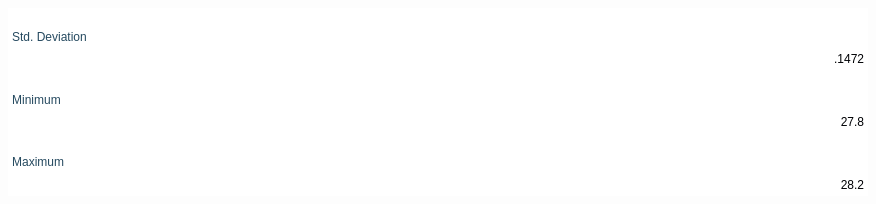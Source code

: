 </td>
<td style="width: 53.8pt; border: none; border-top: solid #AEAEAE 1.0pt; background: white; padding: 0cm 0cm 0cm 0cm;" width="72">
<p style="margin: 0cm 0cm 0.0001pt; line-height: normal; font-size: 11pt; font-family: 'Calibri', sans-serif;"><span style="font-size: 12.0pt; font-family: 'Times New Roman',serif;">&nbsp;</span></p>
</td>
</tr>
<tr style="page-break-inside: avoid;">
<td colspan="2" style="width: 193.65pt; border: none; border-top: solid #AEAEAE 1.0pt; background: #E0E0E0; padding: 0cm 0cm 0cm 0cm;" width="258" valign="top">
<p style="margin: 0cm 3pt 0.0001pt; line-height: 16pt; font-size: 11pt; font-family: 'Calibri', sans-serif;"><span style="font-size: 9.0pt; font-family: 'Arial',sans-serif; color: #264a60;">Std. Deviation</span></p>
</td>
<td style="width: 51.45pt; border-top: solid #AEAEAE 1.0pt; border-left: none; border-bottom: none; border-right: solid #E0E0E0 1.0pt; background: white; padding: 0cm 0cm 0cm 0cm;" width="69" valign="top">
<p style="margin: 0cm 3pt 0.0001pt; text-align: right; line-height: 16pt; font-size: 11pt; font-family: 'Calibri', sans-serif;" align="right"><span style="font-size: 9.0pt; font-family: 'Arial',sans-serif; color: #010205;">.1472</span></p>
</td>
<td style="width: 53.8pt; border: none; border-top: solid #AEAEAE 1.0pt; background: white; padding: 0cm 0cm 0cm 0cm;" width="72">
<p style="margin: 0cm 0cm 0.0001pt; line-height: normal; font-size: 11pt; font-family: 'Calibri', sans-serif;"><span style="font-size: 12.0pt; font-family: 'Times New Roman',serif;">&nbsp;</span></p>
</td>
</tr>
<tr style="page-break-inside: avoid;">
<td colspan="2" style="width: 193.65pt; border: none; border-top: solid #AEAEAE 1.0pt; background: #E0E0E0; padding: 0cm 0cm 0cm 0cm;" width="258" valign="top">
<p style="margin: 0cm 3pt 0.0001pt; line-height: 16pt; font-size: 11pt; font-family: 'Calibri', sans-serif;"><span style="font-size: 9.0pt; font-family: 'Arial',sans-serif; color: #264a60;">Minimum</span></p>
</td>
<td style="width: 51.45pt; border-top: solid #AEAEAE 1.0pt; border-left: none; border-bottom: none; border-right: solid #E0E0E0 1.0pt; background: white; padding: 0cm 0cm 0cm 0cm;" width="69" valign="top">
<p style="margin: 0cm 3pt 0.0001pt; text-align: right; line-height: 16pt; font-size: 11pt; font-family: 'Calibri', sans-serif;" align="right"><span style="font-size: 9.0pt; font-family: 'Arial',sans-serif; color: #010205;">27.8</span></p>
</td>
<td style="width: 53.8pt; border: none; border-top: solid #AEAEAE 1.0pt; background: white; padding: 0cm 0cm 0cm 0cm;" width="72">
<p style="margin: 0cm 0cm 0.0001pt; line-height: normal; font-size: 11pt; font-family: 'Calibri', sans-serif;"><span style="font-size: 12.0pt; font-family: 'Times New Roman',serif;">&nbsp;</span></p>
</td>
</tr>
<tr style="page-break-inside: avoid;">
<td colspan="2" style="width: 193.65pt; border: none; border-top: solid #AEAEAE 1.0pt; background: #E0E0E0; padding: 0cm 0cm 0cm 0cm;" width="258" valign="top">
<p style="margin: 0cm 3pt 0.0001pt; line-height: 16pt; font-size: 11pt; font-family: 'Calibri', sans-serif;"><span style="font-size: 9.0pt; font-family: 'Arial',sans-serif; color: #264a60;">Maximum</span></p>
</td>
<td style="width: 51.45pt; border-top: solid #AEAEAE 1.0pt; border-left: none; border-bottom: none; border-right: solid #E0E0E0 1.0pt; background: white; padding: 0cm 0cm 0cm 0cm;" width="69" valign="top">
<p style="margin: 0cm 3pt 0.0001pt; text-align: right; line-height: 16pt; font-size: 11pt; font-family: 'Calibri', sans-serif;" align="right"><span style="font-size: 9.0pt; font-family: 'Arial',sans-serif; color: #010205;">28.2</span></p>
</td>
<td style="width: 53.8pt; border: none; border-top: solid #AEAEAE 1.0pt; background: white; padding: 0cm 0cm 0cm 0cm;" width="72">